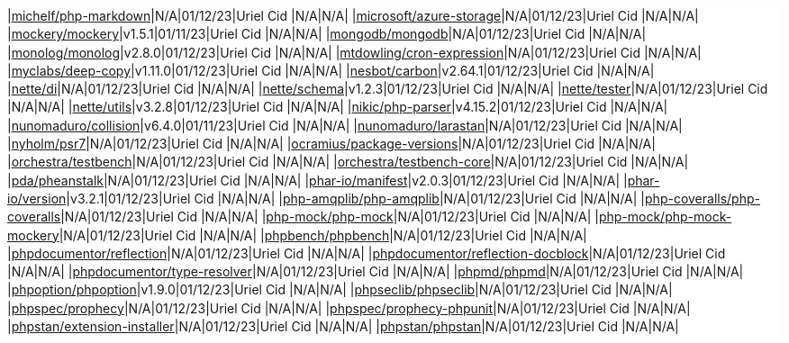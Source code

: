 |[michelf/php-markdown](https://packagist.org/michelf/php-markdown)|N/A|01/12/23|Uriel Cid |N/A|N/A|
|[microsoft/azure-storage](https://packagist.org/microsoft/azure-storage)|N/A|01/12/23|Uriel Cid |N/A|N/A|
|[mockery/mockery](https://packagist.org/mockery/mockery)|v1.5.1|01/11/23|Uriel Cid |N/A|N/A|
|[mongodb/mongodb](https://packagist.org/mongodb/mongodb)|N/A|01/12/23|Uriel Cid |N/A|N/A|
|[monolog/monolog](https://packagist.org/monolog/monolog)|v2.8.0|01/12/23|Uriel Cid |N/A|N/A|
|[mtdowling/cron-expression](https://packagist.org/mtdowling/cron-expression)|N/A|01/12/23|Uriel Cid |N/A|N/A|
|[myclabs/deep-copy](https://packagist.org/myclabs/deep-copy)|v1.11.0|01/12/23|Uriel Cid |N/A|N/A|
|[nesbot/carbon](https://packagist.org/nesbot/carbon)|v2.64.1|01/12/23|Uriel Cid |N/A|N/A|
|[nette/di](https://packagist.org/nette/di)|N/A|01/12/23|Uriel Cid |N/A|N/A|
|[nette/schema](https://packagist.org/nette/schema)|v1.2.3|01/12/23|Uriel Cid |N/A|N/A|
|[nette/tester](https://packagist.org/nette/tester)|N/A|01/12/23|Uriel Cid |N/A|N/A|
|[nette/utils](https://packagist.org/nette/utils)|v3.2.8|01/12/23|Uriel Cid |N/A|N/A|
|[nikic/php-parser](https://packagist.org/nikic/php-parser)|v4.15.2|01/12/23|Uriel Cid |N/A|N/A|
|[nunomaduro/collision](https://packagist.org/nunomaduro/collision)|v6.4.0|01/11/23|Uriel Cid |N/A|N/A|
|[nunomaduro/larastan](https://packagist.org/nunomaduro/larastan)|N/A|01/12/23|Uriel Cid |N/A|N/A|
|[nyholm/psr7](https://packagist.org/nyholm/psr7)|N/A|01/12/23|Uriel Cid |N/A|N/A|
|[ocramius/package-versions](https://packagist.org/ocramius/package-versions)|N/A|01/12/23|Uriel Cid |N/A|N/A|
|[orchestra/testbench](https://packagist.org/orchestra/testbench)|N/A|01/12/23|Uriel Cid |N/A|N/A|
|[orchestra/testbench-core](https://packagist.org/orchestra/testbench-core)|N/A|01/12/23|Uriel Cid |N/A|N/A|
|[pda/pheanstalk](https://packagist.org/pda/pheanstalk)|N/A|01/12/23|Uriel Cid |N/A|N/A|
|[phar-io/manifest](https://packagist.org/phar-io/manifest)|v2.0.3|01/12/23|Uriel Cid |N/A|N/A|
|[phar-io/version](https://packagist.org/phar-io/version)|v3.2.1|01/12/23|Uriel Cid |N/A|N/A|
|[php-amqplib/php-amqplib](https://packagist.org/php-amqplib/php-amqplib)|N/A|01/12/23|Uriel Cid |N/A|N/A|
|[php-coveralls/php-coveralls](https://packagist.org/php-coveralls/php-coveralls)|N/A|01/12/23|Uriel Cid |N/A|N/A|
|[php-mock/php-mock](https://packagist.org/php-mock/php-mock)|N/A|01/12/23|Uriel Cid |N/A|N/A|
|[php-mock/php-mock-mockery](https://packagist.org/php-mock/php-mock-mockery)|N/A|01/12/23|Uriel Cid |N/A|N/A|
|[phpbench/phpbench](https://packagist.org/phpbench/phpbench)|N/A|01/12/23|Uriel Cid |N/A|N/A|
|[phpdocumentor/reflection](https://packagist.org/phpdocumentor/reflection)|N/A|01/12/23|Uriel Cid |N/A|N/A|
|[phpdocumentor/reflection-docblock](https://packagist.org/phpdocumentor/reflection-docblock)|N/A|01/12/23|Uriel Cid |N/A|N/A|
|[phpdocumentor/type-resolver](https://packagist.org/phpdocumentor/type-resolver)|N/A|01/12/23|Uriel Cid |N/A|N/A|
|[phpmd/phpmd](https://packagist.org/phpmd/phpmd)|N/A|01/12/23|Uriel Cid |N/A|N/A|
|[phpoption/phpoption](https://packagist.org/phpoption/phpoption)|v1.9.0|01/12/23|Uriel Cid |N/A|N/A|
|[phpseclib/phpseclib](https://packagist.org/phpseclib/phpseclib)|N/A|01/12/23|Uriel Cid |N/A|N/A|
|[phpspec/prophecy](https://packagist.org/phpspec/prophecy)|N/A|01/12/23|Uriel Cid |N/A|N/A|
|[phpspec/prophecy-phpunit](https://packagist.org/phpspec/prophecy-phpunit)|N/A|01/12/23|Uriel Cid |N/A|N/A|
|[phpstan/extension-installer](https://packagist.org/phpstan/extension-installer)|N/A|01/12/23|Uriel Cid |N/A|N/A|
|[phpstan/phpstan](https://packagist.org/phpstan/phpstan)|N/A|01/12/23|Uriel Cid |N/A|N/A|